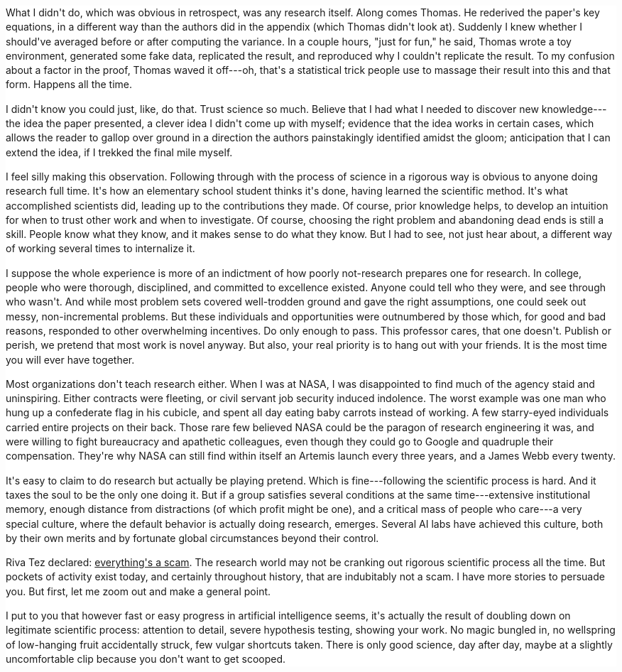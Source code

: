 What I didn't do, which was obvious in retrospect, was any research itself. Along comes Thomas. He rederived the paper's key equations, in a different way than the authors did in the appendix (which Thomas didn't look at). Suddenly I knew whether I should've averaged before or after computing the variance. In a couple hours, "just for fun," he said, Thomas wrote a toy environment, generated some fake data, replicated the result, and reproduced why I couldn't replicate the result. To my confusion about a factor in the proof, Thomas waved it off---oh, that's a statistical trick people use to massage their result into this and that form. Happens all the time.

I didn't know you could just, like, do that. Trust science so much. Believe that I had what I needed to discover new knowledge---the idea the paper presented, a clever idea I didn't come up with myself; evidence that the idea works in certain cases, which allows the reader to gallop over ground in a direction the authors painstakingly identified amidst the gloom; anticipation that I can extend the idea, if I trekked the final mile myself.

I feel silly making this observation. Following through with the process of science in a rigorous way is obvious to anyone doing research full time. It's how an elementary school student thinks it's done, having learned the scientific method. It's what accomplished scientists did, leading up to the contributions they made. Of course, prior knowledge helps, to develop an intuition for when to trust other work and when to investigate. Of course, choosing the right problem and abandoning dead ends is still a skill. People know what they know, and it makes sense to do what they know. But I had to see, not just hear about, a different way of working several times to internalize it.

I suppose the whole experience is more of an indictment of how poorly not-research prepares one for research. In college, people who were thorough, disciplined, and committed to excellence existed. Anyone could tell who they were, and see through who wasn't. And while most problem sets covered well-trodden ground and gave the right assumptions, one could seek out messy, non-incremental problems. But these individuals and opportunities were outnumbered by those which, for good and bad reasons, responded to other overwhelming incentives. Do only enough to pass. This professor cares, that one doesn't. Publish or perish, we pretend that most work is novel anyway. But also, your real priority is to hang out with your friends. It is the most time you will ever have together.

Most organizations don't teach research either. When I was at NASA, I was disappointed to find much of the agency staid and uninspiring. Either contracts were fleeting, or civil servant job security induced indolence. The worst example was one man who hung up a confederate flag in his cubicle, and spent all day eating baby carrots instead of working. A few starry-eyed individuals carried entire projects on their back. Those rare few believed NASA could be the paragon of research engineering it was, and were willing to fight bureaucracy and apathetic colleagues, even though they could go to Google and quadruple their compensation. They're why NASA can still find within itself an Artemis launch every three years, and a James Webb every twenty.

It's easy to claim to do research but actually be playing pretend. Which is fine---following the scientific process is hard. And it taxes the soul to be the only one doing it. But if a group satisfies several conditions at the same time---extensive institutional memory, enough distance from distractions (of which profit might be one), and a critical mass of people who care---a very special culture, where the default behavior is actually doing research, emerges. Several AI labs have achieved this culture, both by their own merits and by fortunate global circumstances beyond their control.

Riva Tez declared: [everything's a scam](https://www.youtube.com/watch?v=3sCbuOO7YqY). The research world may not be cranking out rigorous scientific process all the time. But pockets of activity exist today, and certainly throughout history, that are indubitably not a scam. I have more stories to persuade you. But first, let me zoom out and make a general point.

I put to you that however fast or easy progress in artificial intelligence seems, it's actually the result of doubling down on legitimate scientific process: attention to detail, severe hypothesis testing, showing your work. No magic bungled in, no wellspring of low-hanging fruit accidentally struck, few vulgar shortcuts taken. There is only good science, day after day, maybe at a slightly uncomfortable clip because you don't want to get scooped.
